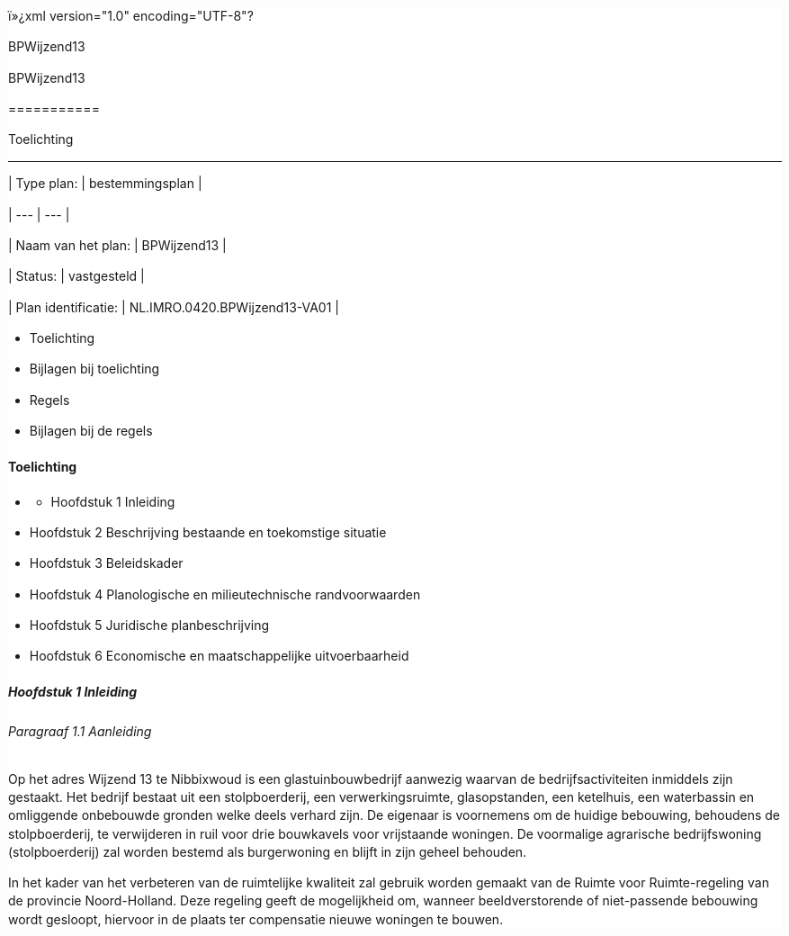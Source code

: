 ï»¿xml version\="1\.0" encoding\="UTF\-8"?

BPWijzend13

BPWijzend13

===========

Toelichting

-----------

| Type plan: | bestemmingsplan |

| --- | --- |

| Naam van het plan: | BPWijzend13 |

| Status: | vastgesteld |

| Plan identificatie: | NL.IMRO.0420\.BPWijzend13\-VA01 |

* Toelichting

* Bijlagen bij toelichting

* Regels

* Bijlagen bij de regels

#### Toelichting

* * Hoofdstuk 1 Inleiding

* Hoofdstuk 2 Beschrijving bestaande en toekomstige situatie

* Hoofdstuk 3 Beleidskader

* Hoofdstuk 4 Planologische en milieutechnische randvoorwaarden

* Hoofdstuk 5 Juridische planbeschrijving

* Hoofdstuk 6 Economische en maatschappelijke uitvoerbaarheid

##### Hoofdstuk 1 Inleiding

###### Paragraaf 1\.1 Aanleiding

Op het adres Wijzend 13 te Nibbixwoud is een glastuinbouwbedrijf aanwezig waarvan de bedrijfsactiviteiten inmiddels zijn gestaakt. Het bedrijf bestaat uit een stolpboerderij, een verwerkingsruimte, glasopstanden, een ketelhuis, een waterbassin en omliggende onbebouwde gronden welke deels verhard zijn. De eigenaar is voornemens om de huidige bebouwing, behoudens de stolpboerderij, te verwijderen in ruil voor drie bouwkavels voor vrijstaande woningen. De voormalige agrarische bedrijfswoning (stolpboerderij) zal worden bestemd als burgerwoning en blijft in zijn geheel behouden.

In het kader van het verbeteren van de ruimtelijke kwaliteit zal gebruik worden gemaakt van de Ruimte voor Ruimte\-regeling van de provincie Noord\-Holland. Deze regeling geeft de mogelijkheid om, wanneer beeldverstorende of niet\-passende bebouwing wordt gesloopt, hiervoor in de plaats ter compensatie nieuwe woningen te bouwen.
